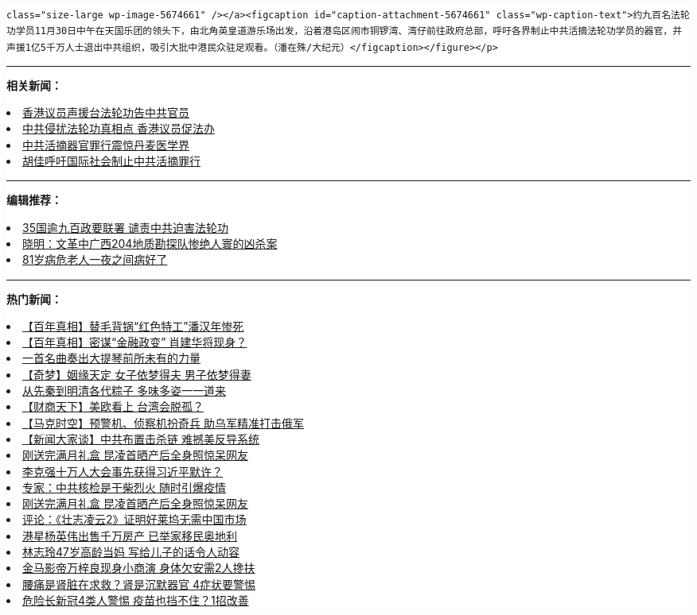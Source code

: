 	class="size-large wp-image-5674661" /></a><figcaption id="caption-attachment-5674661" class="wp-caption-text">约九百名法轮功学员11月30日中午在天国乐团的领头下，由北角英皇道游乐场出发，沿着港岛区闹市铜锣湾、湾仔前往政府总部，呼吁各界制止中共活摘法轮功学员的器官，并声援1亿5千万人士退出中共组织，吸引大批中港民众驻足观看。（潘在殊/大纪元）</figcaption></figure></p>
<p>
<p></p>
	
<hr>


<strong>相关新闻：</strong>
<li><a href="https://github.com/kobfyi3602/djy/blob/master/gb/10/9/20/n3030157.md#1">香港议员声援台法轮功告中共官员</a></li>
<li><a href="https://github.com/kobfyi3602/djy/blob/master/gb/12/10/18/n3708437.md#1">中共侵扰法轮功真相点 香港议员促法办</a></li>
<li><a href="https://github.com/kobfyi3602/djy/blob/master/gb/13/11/17/n4013023.md#1">中共活摘器官罪行震惊丹麦医学界</a></li>
<li><a href="https://github.com/kobfyi3602/djy/blob/master/gb/13/11/19/n4014083.md#1">胡佳呼吁国际社会制止中共活摘罪行</a></li>
<hr>


<strong>编辑推荐：</strong>
<li><a href="https://github.com/ychojm359/djy/blob/master/gb/20/12/8/n12602834.md#1" target="_blank">35国逾九百政要联署 谴责中共迫害法轮功</a>  </li><li><a href="https://github.com/tsiac2612/djy/blob/master/gb/19/5/6/n11238642.md#1" target="_blank">晓明：文革中广西204地质勘探队惨绝人寰的凶杀案</a></li><li><a href="https://github.com/tsiac2612/djy/blob/master/gb/16/4/29/n7787098.md#1" target="_blank">81岁病危老人一夜之间病好了</a></li>
<hr>

<strong>热门新闻：</strong>
<li><a href="https://github.com/kobfyi3602/djy/blob/master/gb/22/5/12/n13734778.md#1">【百年真相】替毛背锅“红色特工”潘汉年惨死</a></li>
<li><a href="https://github.com/kobfyi3602/djy/blob/master/gb/22/5/5/n13727490.md#1">【百年真相】密谋“金融政变” 肖建华将现身？</a></li>
<li><a href="https://github.com/kobfyi3602/djy/blob/master/gb/22/5/28/n13747559.md#1">一首名曲奏出大提琴前所未有的力量</a></li>
<li><a href="https://github.com/kobfyi3602/djy/blob/master/gb/22/5/18/n13739799.md#1">【奇梦】姻缘天定 女子依梦得夫 男子依梦得妻</a></li>
<li><a href="https://github.com/kobfyi3602/djy/blob/master/gb/22/5/24/n13744127.md#1">从先秦到明清各代粽子 多味多姿一一道来</a></li>
<li><a href="https://github.com/kobfyi3602/djy/blob/master/gb/22/6/4/n13752388.md#1">【财商天下】美欧看上 台湾会脱孤？</a></li>
<li><a href="https://github.com/kobfyi3602/djy/blob/master/gb/22/6/4/n13752277.md#1">【马克时空】预警机、侦察机扮奇兵 助乌军精准打击俄军</a></li>
<li><a href="https://github.com/kobfyi3602/djy/blob/master/gb/22/6/6/n13753489.md#1">【新闻大家谈】中共布置击杀链 难撼美反导系统</a></li>
<li><a href="https://github.com/kobfyi3602/djy/blob/master/gb/22/6/3/n13751953.md#1">刚送完满月礼盒 昆凌首晒产后全身照惊呆网友</a></li>
<li><a href="https://github.com/kobfyi3602/djy/blob/master/gb/22/6/4/n13752436.md#1">李克强十万人大会事先获得习近平默许？</a></li>
<li><a href="https://github.com/kobfyi3602/djy/blob/master/gb/22/6/4/n13752419.md#1">专家：中共核检是干柴烈火 随时引爆疫情</a></li>
<li><a href="https://github.com/kobfyi3602/djy/blob/master/gb/22/6/3/n13751953.md#1">刚送完满月礼盒 昆凌首晒产后全身照惊呆网友</a></li>
<li><a href="https://github.com/kobfyi3602/djy/blob/master/gb/22/6/3/n13751832.md#1">评论：《壮志凌云2》证明好莱坞无需中国市场</a></li>
<li><a href="https://github.com/kobfyi3602/djy/blob/master/gb/22/6/3/n13751923.md#1">港星杨英伟出售千万房产 已举家移民奥地利</a></li>
<li><a href="https://github.com/kobfyi3602/djy/blob/master/gb/22/6/5/n13752937.md#1">林志玲47岁高龄当妈 写给儿子的话令人动容</a></li>
<li><a href="https://github.com/kobfyi3602/djy/blob/master/gb/22/6/5/n13752955.md#1">金马影帝万梓良现身小商演 身体欠安需2人搀扶</a></li>
<li><a href="https://github.com/kobfyi3602/djy/blob/master/gb/22/5/26/n13746023.md#1">腰痛是肾脏在求救？肾是沉默器官 4症状要警惕</a></li>
<li><a href="https://github.com/kobfyi3602/djy/blob/master/gb/22/6/3/n13751690.md#1">危险长新冠4类人警惕 疫苗也挡不住？1招改善</a></li>